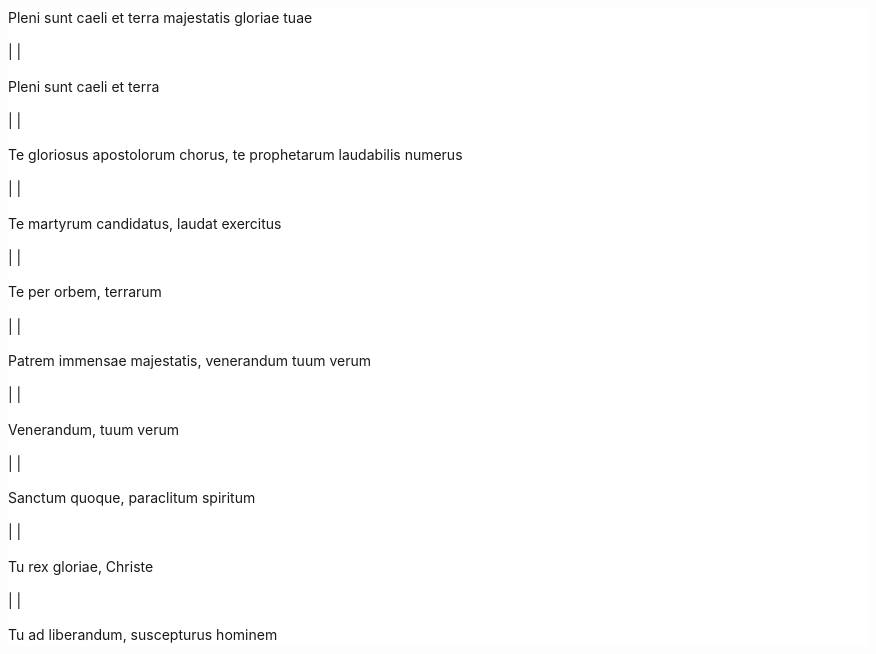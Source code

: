 Pleni sunt caeli et terra majestatis gloriae tuae

 |
| 

Pleni sunt caeli et terra

 |
| 

Te gloriosus apostolorum chorus, te prophetarum laudabilis numerus

 |
| 

Te martyrum candidatus, laudat exercitus

 |
| 

Te per orbem, terrarum

 |
| 

Patrem immensae majestatis, venerandum tuum verum

 |
| 

Venerandum, tuum verum

 |
| 

Sanctum quoque, paraclitum spiritum

 |
| 

Tu rex gloriae, Christe

 |
| 

Tu ad liberandum, suscepturus hominem
